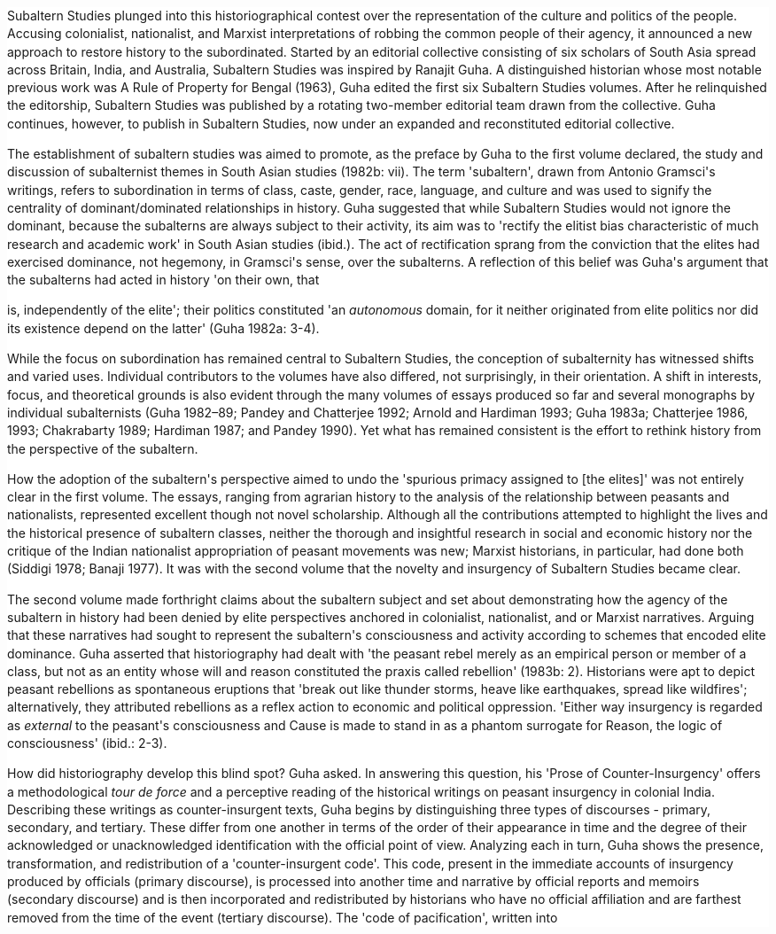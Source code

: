 Subaltern Studies plunged into this historiographical contest over the representation of the culture and politics of the people. Accusing colonialist, nationalist, and Marxist interpretations of robbing the common people of their agency, it announced a new approach to restore history to the subordinated. Started by an editorial collective consisting of six scholars of South Asia spread across Britain, India, and Australia, Subaltern Studies was inspired by Ranajit Guha. A distinguished historian whose most notable previous work was A Rule of Property for Bengal (1963), Guha edited the first six Subaltern Studies volumes. After he relinquished the editorship, Subaltern Studies was published by a rotating two-member editorial team drawn from the collective. Guha continues, however, to publish in Subaltern Studies, now under an expanded and reconstituted editorial collective.

The establishment of subaltern studies was aimed to promote, as the preface by Guha to the first volume declared, the study and discussion of subalternist themes in South Asian studies (1982b: vii). The term 'subaltern', drawn from Antonio Gramsci's writings, refers to subordination in terms of class, caste, gender, race, language, and culture and was used to signify the centrality of dominant/dominated relationships in history. Guha suggested that while Subaltern Studies would not ignore the dominant, because the subalterns are always subject to their activity, its aim was to 'rectify the elitist bias characteristic of much research and academic work' in South Asian studies (ibid.). The act of rectification sprang from the conviction that the elites had exercised dominance, not hegemony, in Gramsci's sense, over the subalterns. A reflection of this belief was Guha's argument that the subalterns had acted in history 'on their own, that

is, independently of the elite'; their politics constituted 'an *autonomous* domain, for it neither originated from elite politics nor did its existence depend on the latter' (Guha 1982a: 3-4).

While the focus on subordination has remained central to Subaltern Studies, the conception of subalternity has witnessed shifts and varied uses. Individual contributors to the volumes have also differed, not surprisingly, in their orientation. A shift in interests, focus, and theoretical grounds is also evident through the many volumes of essays produced so far and several monographs by individual subalternists (Guha 1982–89; Pandey and Chatterjee 1992; Arnold and Hardiman 1993; Guha 1983a; Chatterjee 1986, 1993; Chakrabarty 1989; Hardiman 1987; and Pandey 1990). Yet what has remained consistent is the effort to rethink history from the perspective of the subaltern.

How the adoption of the subaltern's perspective aimed to undo the 'spurious primacy assigned to [the elites]' was not entirely clear in the first volume. The essays, ranging from agrarian history to the analysis of the relationship between peasants and nationalists, represented excellent though not novel scholarship. Although all the contributions attempted to highlight the lives and the historical presence of subaltern classes, neither the thorough and insightful research in social and economic history nor the critique of the Indian nationalist appropriation of peasant movements was new; Marxist historians, in particular, had done both (Siddigi 1978; Banaji 1977). It was with the second volume that the novelty and insurgency of Subaltern Studies became clear.

The second volume made forthright claims about the subaltern subject and set about demonstrating how the agency of the subaltern in history had been denied by elite perspectives anchored in colonialist, nationalist, and or Marxist narratives. Arguing that these narratives had sought to represent the subaltern's consciousness and activity according to schemes that encoded elite dominance. Guha asserted that historiography had dealt with 'the peasant rebel merely as an empirical person or member of a class, but not as an entity whose will and reason constituted the praxis called rebellion' (1983b: 2). Historians were apt to depict peasant rebellions as spontaneous eruptions that 'break out like thunder storms, heave like earthquakes, spread like wildfires'; alternatively, they attributed rebellions as a reflex action to economic and political oppression. 'Either way insurgency is regarded as *external* to the peasant's consciousness and Cause is made to stand in as a phantom surrogate for Reason, the logic of consciousness' (ibid.: 2-3).

How did historiography develop this blind spot? Guha asked. In answering this question, his 'Prose of Counter-Insurgency' offers a methodological *tour de force* and a perceptive reading of the historical writings on peasant insurgency in colonial India. Describing these writings as counter-insurgent texts, Guha begins by distinguishing three types of discourses - primary, secondary, and tertiary. These differ from one another in terms of the order of their appearance in time and the degree of their acknowledged or unacknowledged identification with the official point of view. Analyzing each in turn, Guha shows the presence, transformation, and redistribution of a 'counter-insurgent code'. This code, present in the immediate accounts of insurgency produced by officials (primary discourse), is processed into another time and narrative by official reports and memoirs (secondary discourse) and is then incorporated and redistributed by historians who have no official affiliation and are farthest removed from the time of the event (tertiary discourse). The 'code of pacification', written into
